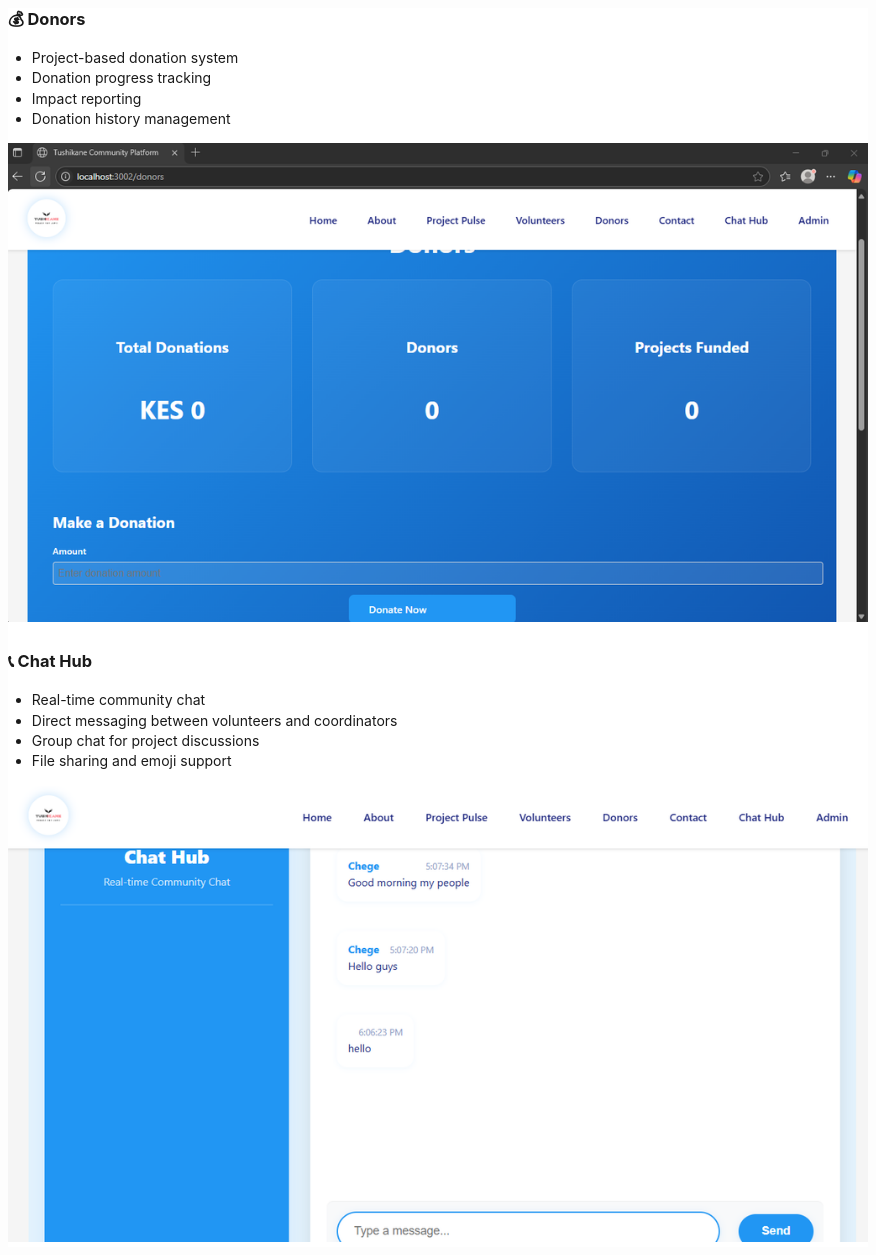 ### 💰 Donors
- Project-based donation system
- Donation progress tracking
- Impact reporting
- Donation history management

![Donors](./screenshots/donors/donors.png)

### 📞 Chat Hub
- Real-time community chat
- Direct messaging between volunteers and coordinators
- Group chat for project discussions
- File sharing and emoji support

![Chat Hub](./screenshots/chat/chat.png)
